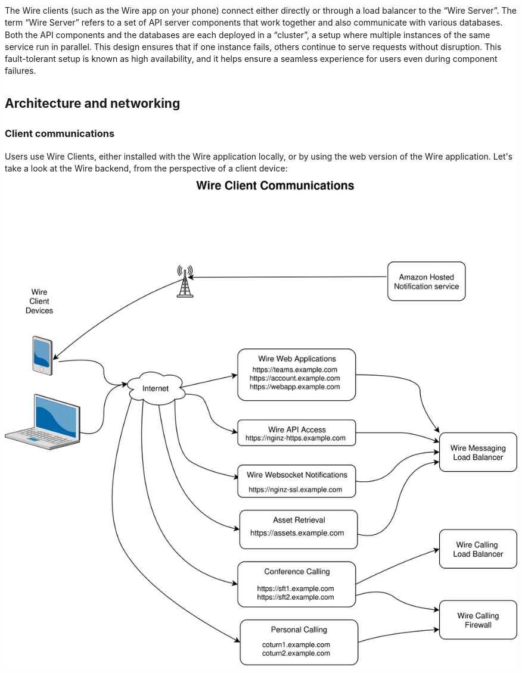 The Wire clients (such as the Wire app on your phone) connect either directly or through a load balancer to the “Wire Server”.  The term “Wire Server” refers to a set of API server components that work together and also communicate with various databases. Both the API components and the databases are each deployed in a “cluster”, a setup where multiple instances of the same service run in parallel. This design ensures that if one instance fails, others continue to serve requests without disruption. This fault-tolerant setup is known as high availability, and it helps ensure a seamless experience for users even during component failures.

## Architecture and networking

### Client communications
Users use Wire Clients, either installed with the Wire application locally, or by using the web version of the Wire application. Let's take a look at the Wire backend, from the perspective of a client device:
![image](img/architecture-client_communications.svg)
